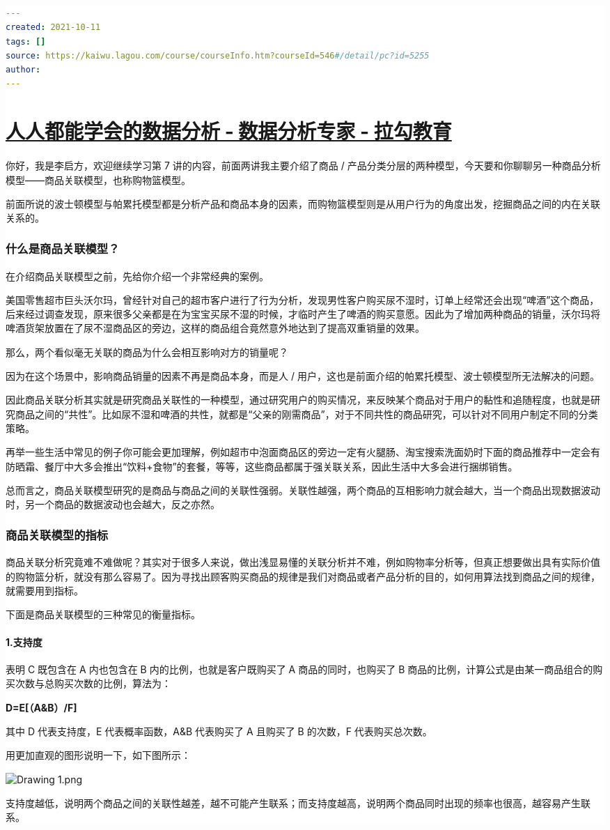 ```yaml
---
created: 2021-10-11
tags: []
source: https://kaiwu.lagou.com/course/courseInfo.htm?courseId=546#/detail/pc?id=5255
author: 
---
```


# [人人都能学会的数据分析 - 数据分析专家 - 拉勾教育](https://kaiwu.lagou.com/course/courseInfo.htm?courseId=546#/detail/pc?id=5255)


你好，我是李启方，欢迎继续学习第 7 讲的内容，前面两讲我主要介绍了商品 / 产品分类分层的两种模型，今天要和你聊聊另一种商品分析模型——商品关联模型，也称购物篮模型。

前面所说的波士顿模型与帕累托模型都是分析产品和商品本身的因素，而购物篮模型则是从用户行为的角度出发，挖掘商品之间的内在关联关系的。

### 什么是商品关联模型？

在介绍商品关联模型之前，先给你介绍一个非常经典的案例。

美国零售超市巨头沃尔玛，曾经针对自己的超市客户进行了行为分析，发现男性客户购买尿不湿时，订单上经常还会出现“啤酒”这个商品，后来经过调查发现，原来很多父亲都是在为宝宝买尿不湿的时候，才临时产生了啤酒的购买意愿。因此为了增加两种商品的销量，沃尔玛将啤酒货架放置在了尿不湿商品区的旁边，这样的商品组合竟然意外地达到了提高双重销量的效果。

那么，两个看似毫无关联的商品为什么会相互影响对方的销量呢？

因为在这个场景中，影响商品销量的因素不再是商品本身，而是人 / 用户，这也是前面介绍的帕累托模型、波士顿模型所无法解决的问题。

因此商品关联分析其实就是研究商品关联性的一种模型，通过研究用户的购买情况，来反映某个商品对于用户的黏性和追随程度，也就是研究商品之间的“共性”。比如尿不湿和啤酒的共性，就都是“父亲的刚需商品”，对于不同共性的商品研究，可以针对不同用户制定不同的分类策略。

再举一些生活中常见的例子你可能会更加理解，例如超市中泡面商品区的旁边一定有火腿肠、淘宝搜索洗面奶时下面的商品推荐中一定会有防晒霜、餐厅中大多会推出“饮料+食物”的套餐，等等，这些商品都属于强关联关系，因此生活中大多会进行捆绑销售。

总而言之，商品关联模型研究的是商品与商品之间的关联性强弱。关联性越强，两个商品的互相影响力就会越大，当一个商品出现数据波动时，另一个商品的数据波动也会越大，反之亦然。

### 商品关联模型的指标

商品关联分析究竟难不难做呢？其实对于很多人来说，做出浅显易懂的关联分析并不难，例如购物率分析等，但真正想要做出具有实际价值的购物篮分析，就没有那么容易了。因为寻找出顾客购买商品的规律是我们对商品或者产品分析的目的，如何用算法找到商品之间的规律，就需要用到指标。

下面是商品关联模型的三种常见的衡量指标。

#### 1.支持度

表明 C 既包含在 A 内也包含在 B 内的比例，也就是客户既购买了 A 商品的同时，也购买了 B 商品的比例，计算公式是由某一商品组合的购买次数与总购买次数的比例，算法为：

**D=E\[（A&B）/F\]**

其中 D 代表支持度，E 代表概率函数，A&B 代表购买了 A 且购买了 B 的次数，F 代表购买总次数。

用更加直观的图形说明一下，如下图所示：

![Drawing 1.png](https://s0.lgstatic.com/i/image/M00/71/C9/CgqCHl-_c6aAUmJGAAAmpqy2P9c340.png)

支持度越低，说明两个商品之间的关联性越差，越不可能产生联系；而支持度越高，说明两个商品同时出现的频率也很高，越容易产生联系。
